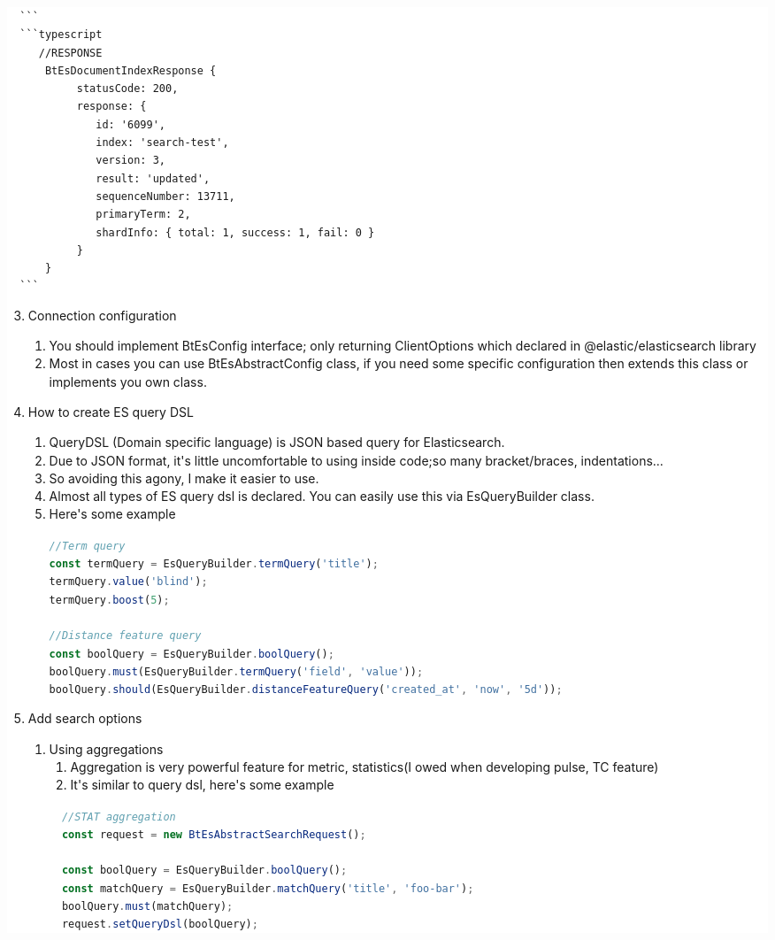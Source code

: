       ```
      ```typescript 
         //RESPONSE
          BtEsDocumentIndexResponse {
               statusCode: 200,
               response: {
                  id: '6099',
                  index: 'search-test',
                  version: 3,
                  result: 'updated',
                  sequenceNumber: 13711,
                  primaryTerm: 2,
                  shardInfo: { total: 1, success: 1, fail: 0 }
               }
          } 
      ```
3. Connection configuration
   1. You should implement BtEsConfig interface; only returning ClientOptions which declared in @elastic/elasticsearch library
   2. Most in cases you can use BtEsAbstractConfig class, if you need some specific configuration then extends this class or implements you own class.

4. How to create ES query DSL
   1. QueryDSL (Domain specific language) is JSON based query for Elasticsearch.
   2. Due to JSON format, it's little uncomfortable to using inside code;so many bracket/braces, indentations... 
   3. So avoiding this agony, I make it easier to use.
   4. Almost all types of ES query dsl is declared. You can easily use this via EsQueryBuilder class.
   5. Here's some example
      ```typescript
      //Term query
      const termQuery = EsQueryBuilder.termQuery('title');
      termQuery.value('blind');
      termQuery.boost(5);
      
      //Distance feature query
      const boolQuery = EsQueryBuilder.boolQuery();
      boolQuery.must(EsQueryBuilder.termQuery('field', 'value'));
      boolQuery.should(EsQueryBuilder.distanceFeatureQuery('created_at', 'now', '5d'));
      ```
   
5. Add search options
   1. Using aggregations
      1. Aggregation is very powerful feature for metric, statistics(I owed when developing pulse, TC feature) 
      2. It's similar to query dsl, here's some example
      ```typescript
        //STAT aggregation
        const request = new BtEsAbstractSearchRequest();

        const boolQuery = EsQueryBuilder.boolQuery();
        const matchQuery = EsQueryBuilder.matchQuery('title', 'foo-bar');
        boolQuery.must(matchQuery);
        request.setQueryDsl(boolQuery);
